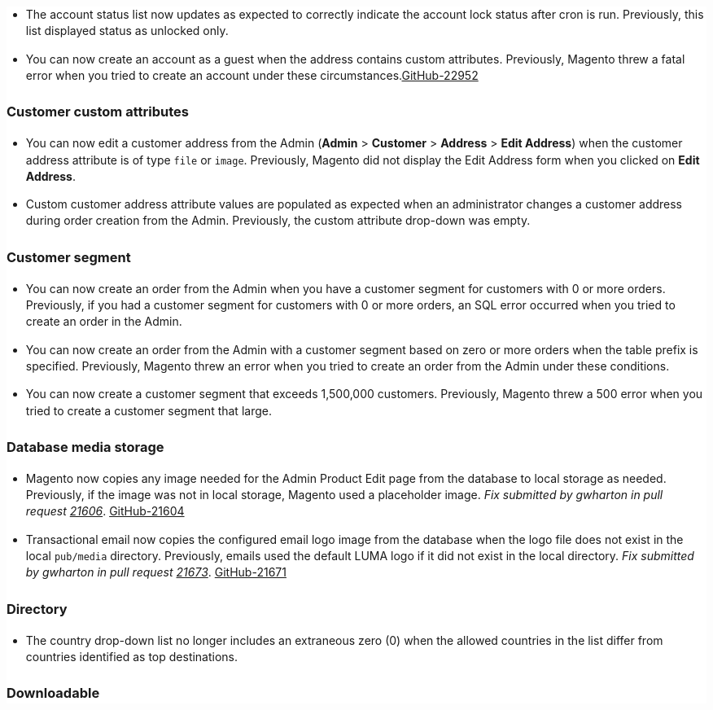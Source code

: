 
* The account status list now updates as expected to correctly indicate the account lock status after cron is run. Previously, this list displayed status as unlocked only.


* You can now create an account as a guest when the address contains custom attributes. Previously, Magento threw a fatal error when you tried to create an account under these circumstances.[GitHub-22952](https://github.com/magento/magento2/issues/22952)

### Customer custom attributes


* You can now edit a customer address from the Admin (**Admin** > **Customer** > **Address** > **Edit Address**) when the customer address attribute is of type `file` or `image`. Previously, Magento did not display the Edit Address form when you clicked on **Edit Address**.


* Custom customer address attribute values are populated as expected when an administrator changes a customer address during order creation from the Admin. Previously, the custom attribute drop-down was empty.

### Customer segment


* You can now create an order from the Admin when  you have a customer segment for customers with 0 or more orders. Previously, if you had a customer segment for customers with 0 or more orders, an SQL error occurred when you tried to create an order in the Admin.


* You can now create an order from the Admin with a customer segment based on zero  or more orders when the table prefix is specified. Previously, Magento threw an error when you tried to create an order from the Admin under these conditions.


* You can now create a customer segment that exceeds 1,500,000 customers. Previously, Magento threw a 500 error when you tried to create a customer segment that large.

### Database media storage


* Magento now copies any image needed for the Admin Product Edit page from the database to local storage as needed. Previously, if the image was not in local storage, Magento used a placeholder image. *Fix submitted by gwharton in pull request [21606](https://github.com/magento/magento2/pull/21606)*. [GitHub-21604](https://github.com/magento/magento2/issues/21604)


* Transactional email now copies the configured email logo image from the database when the logo file does not exist in the local `pub/media` directory. Previously, emails used the default LUMA logo if it did not exist in the local directory. *Fix submitted by gwharton in pull request [21673](https://github.com/magento/magento2/pull/21673)*. [GitHub-21671](https://github.com/magento/magento2/issues/21671)

### Directory


* The country drop-down list no longer includes an extraneous zero (0) when the allowed countries in the list differ from countries identified as top destinations.

### Downloadable
